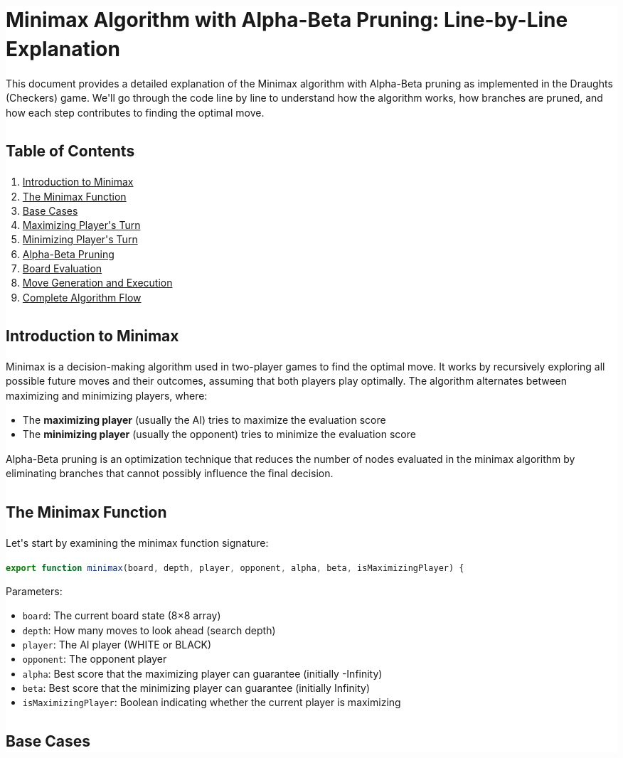 # Minimax Algorithm with Alpha-Beta Pruning: Line-by-Line Explanation

This document provides a detailed explanation of the Minimax algorithm with Alpha-Beta pruning as implemented in the Draughts (Checkers) game. We'll go through the code line by line to understand how the algorithm works, how branches are pruned, and how each step contributes to finding the optimal move.

## Table of Contents

1. [Introduction to Minimax](#introduction-to-minimax)
2. [The Minimax Function](#the-minimax-function)
3. [Base Cases](#base-cases)
4. [Maximizing Player's Turn](#maximizing-players-turn)
5. [Minimizing Player's Turn](#minimizing-players-turn)
6. [Alpha-Beta Pruning](#alpha-beta-pruning)
7. [Board Evaluation](#board-evaluation)
8. [Move Generation and Execution](#move-generation-and-execution)
9. [Complete Algorithm Flow](#complete-algorithm-flow)

## Introduction to Minimax

Minimax is a decision-making algorithm used in two-player games to find the optimal move. It works by recursively exploring all possible future moves and their outcomes, assuming that both players play optimally. The algorithm alternates between maximizing and minimizing players, where:

- The **maximizing player** (usually the AI) tries to maximize the evaluation score
- The **minimizing player** (usually the opponent) tries to minimize the evaluation score

Alpha-Beta pruning is an optimization technique that reduces the number of nodes evaluated in the minimax algorithm by eliminating branches that cannot possibly influence the final decision.

## The Minimax Function

Let's start by examining the minimax function signature:

```javascript
export function minimax(board, depth, player, opponent, alpha, beta, isMaximizingPlayer) {
```

Parameters:
- `board`: The current board state (8×8 array)
- `depth`: How many moves to look ahead (search depth)
- `player`: The AI player (WHITE or BLACK)
- `opponent`: The opponent player
- `alpha`: Best score that the maximizing player can guarantee (initially -Infinity)
- `beta`: Best score that the minimizing player can guarantee (initially Infinity)
- `isMaximizingPlayer`: Boolean indicating whether the current player is maximizing

## Base Cases

